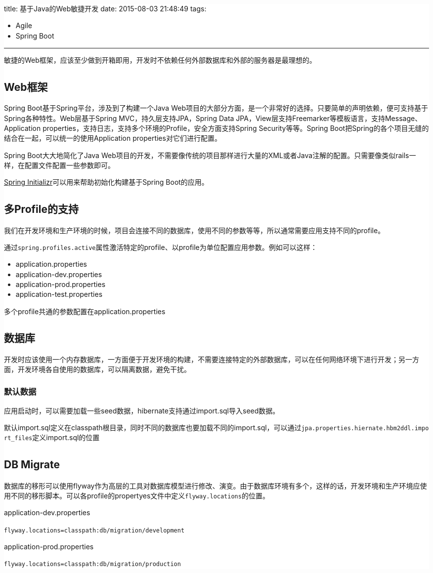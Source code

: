 title: 基于Java的Web敏捷开发
date: 2015-08-03 21:48:49
tags:
- Agile
- Spring Boot
---

敏捷的Web框架，应该至少做到开箱即用，开发时不依赖任何外部数据库和外部的服务器是最理想的。

Web框架
-------
Spring Boot基于Spring平台，涉及到了构建一个Java Web项目的大部分方面，是一个非常好的选择。只要简单的声明依赖，便可支持基于Spring各种特性。Web层基于Spring MVC，持久层支持JPA，Spring Data JPA，View层支持Freemarker等模板语言，支持Message、Application properties，支持日志，支持多个环境的Profile，安全方面支持Spring Security等等。Spring Boot把Spring的各个项目无缝的结合在一起，可以统一的使用Application properties对它们进行配置。



Spring Boot大大地简化了Java Web项目的开发，不需要像传统的项目那样进行大量的XML或者Java注解的配置。只需要像类似rails一样，在配置文件配置一些参数即可。

[Spring Initializr][spring-initializr]可以用来帮助初始化构建基于Spring Boot的应用。

多Profile的支持
--------------
我们在开发环境和生产环境的时候，项目会连接不同的数据库，使用不同的参数等等，所以通常需要应用支持不同的profile。

通过`spring.profiles.active`属性激活特定的profile、以profile为单位配置应用参数。例如可以这样：

- application.properties
- application-dev.properties
- application-prod.properties
- application-test.properties

多个profile共通的参数配置在application.properties

数据库
-----
开发时应该使用一个内存数据库，一方面便于开发环境的构建，不需要连接特定的外部数据库，可以在任何网络环境下进行开发；另一方面，开发环境各自使用的数据库，可以隔离数据，避免干扰。 

### 默认数据
应用启动时，可以需要加载一些seed数据，hibernate支持通过import.sql导入seed数据。 

默认import.sql定义在classpath根目录，同时不同的数据库也要加载不同的import.sql，可以通过`jpa.properties.hiernate.hbm2ddl.import_files`定义import.sql的位置

DB Migrate
----------
数据库的移形可以使用flyway作为高层的工具对数据库模型进行修改、演变。由于数据库环境有多个，这样的话，开发环境和生产环境应使用不同的移形脚本。可以各profile的propertyes文件中定义`flyway.locations`的位置。

application-dev.properties

```
flyway.locations=classpath:db/migration/development
```

application-prod.properties

```
flyway.locations=classpath:db/migration/production
```


[spring-initializr]: https://start.spring.io/